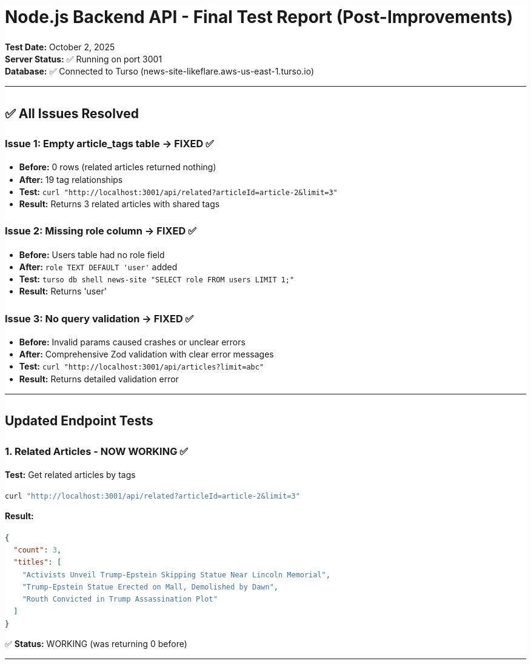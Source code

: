 # Node.js Backend API - Final Test Report (Post-Improvements)

**Test Date:** October 2, 2025  
**Server Status:** ✅ Running on port 3001  
**Database:** ✅ Connected to Turso (news-site-likeflare.aws-us-east-1.turso.io)

---

## ✅ All Issues Resolved

### Issue 1: Empty article_tags table → FIXED ✅
- **Before:** 0 rows (related articles returned nothing)
- **After:** 19 tag relationships
- **Test:** `curl "http://localhost:3001/api/related?articleId=article-2&limit=3"`
- **Result:** Returns 3 related articles with shared tags

### Issue 2: Missing role column → FIXED ✅
- **Before:** Users table had no role field
- **After:** `role TEXT DEFAULT 'user'` added
- **Test:** `turso db shell news-site "SELECT role FROM users LIMIT 1;"`
- **Result:** Returns 'user'

### Issue 3: No query validation → FIXED ✅
- **Before:** Invalid params caused crashes or unclear errors
- **After:** Comprehensive Zod validation with clear error messages
- **Test:** `curl "http://localhost:3001/api/articles?limit=abc"`
- **Result:** Returns detailed validation error

---

## Updated Endpoint Tests

### 1. Related Articles - NOW WORKING ✅

**Test:** Get related articles by tags
```bash
curl "http://localhost:3001/api/related?articleId=article-2&limit=3"
```

**Result:**
```json
{
  "count": 3,
  "titles": [
    "Activists Unveil Trump-Epstein Skipping Statue Near Lincoln Memorial",
    "Trump-Epstein Statue Erected on Mall, Demolished by Dawn",
    "Routh Convicted in Trump Assassination Plot"
  ]
}
```
✅ **Status:** WORKING (was returning 0 before)

---